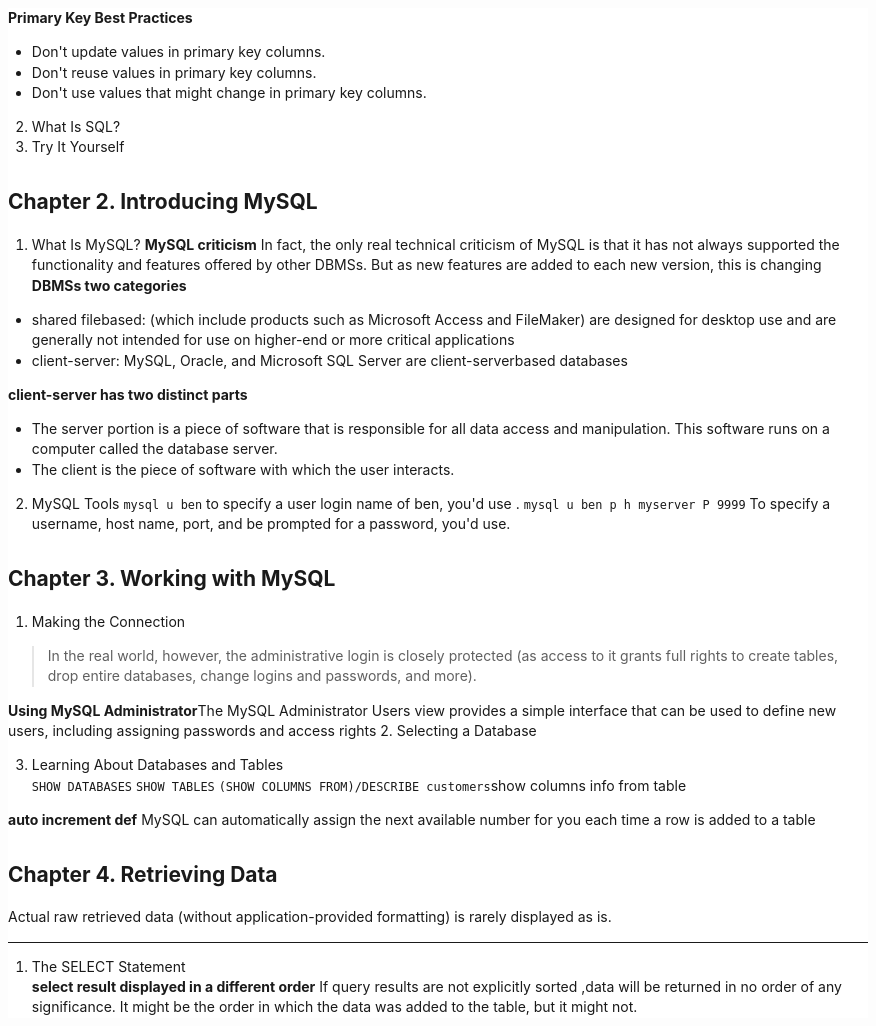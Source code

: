 **Primary Key Best Practices**
- Don't update values in primary key columns.
- Don't reuse values in primary key columns.
- Don't use values that might change in primary key columns.
2. What Is SQL?
3. Try It Yourself 

## Chapter 2.  Introducing MySQL
1. What Is MySQL?
**MySQL criticism**
In fact, the only real technical criticism of MySQL is that it has not always supported the functionality and features offered by other DBMSs. But as new features are added to each new version, this is changing
**DBMSs two categories**
-  shared filebased: 
(which include products such as Microsoft Access and FileMaker) are designed for desktop use and are generally not intended for use on higher-end or more critical applications
-  client-server: 
MySQL, Oracle, and Microsoft SQL Server are client-serverbased databases

**client-server has two distinct parts**
- The server portion is a piece of software that is responsible for all data access and manipulation. This software runs on a computer called the database server.
- The client is the piece of software with which the user interacts.

2. MySQL Tools 
`mysql u ben` to specify a user login name of ben, you'd use . 
`mysql u ben p h myserver P 9999` To specify a username, host name, port, and be prompted for a password, you'd use.


## Chapter 3.  Working with MySQL   
1. Making the Connection   

>In the real world, however, the administrative login is closely protected (as access to it grants full rights to create tables, drop entire databases, change logins and passwords, and more).

**Using MySQL Administrator**The MySQL Administrator Users view provides a simple interface that can be used to define new users, including assigning passwords and access rights
2. Selecting a Database   

3. Learning About Databases and Tables   
`SHOW DATABASES`
`SHOW TABLES`
`(SHOW COLUMNS FROM)/DESCRIBE customers`show columns info from table

**auto increment def** MySQL can automatically assign the next available number for you each time a row is added to a table
## Chapter 4.  Retrieving Data  

Actual raw retrieved data (without application-provided formatting) is rarely displayed as is.
****
1. The SELECT Statement   
**select result displayed in a different order**
If query results are not explicitly sorted ,data will be returned in no order of any significance. It might be the order in which the data was added to the table, but it might not.
